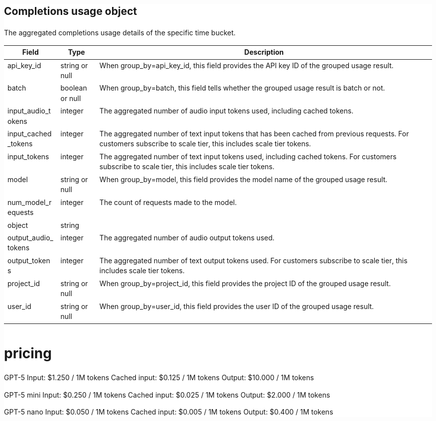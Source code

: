 
## Completions usage object
The aggregated completions usage details of the specific time bucket.

| Field | Type | Description |
|-------|------|-------------|
| api_key_id | string or null | When group_by=api_key_id, this field provides the API key ID of the grouped usage result. |
| batch | boolean or null | When group_by=batch, this field tells whether the grouped usage result is batch or not. |
| input_audio_tokens | integer | The aggregated number of audio input tokens used, including cached tokens. |
| input_cached_tokens | integer | The aggregated number of text input tokens that has been cached from previous requests. For customers subscribe to scale tier, this includes scale tier tokens. |
| input_tokens | integer | The aggregated number of text input tokens used, including cached tokens. For customers subscribe to scale tier, this includes scale tier tokens. |
| model | string or null | When group_by=model, this field provides the model name of the grouped usage result. |
| num_model_requests | integer | The count of requests made to the model. |
| object | string |  |
| output_audio_tokens | integer | The aggregated number of audio output tokens used. |
| output_tokens | integer | The aggregated number of text output tokens used. For customers subscribe to scale tier, this includes scale tier tokens. |
| project_id | string or null | When group_by=project_id, this field provides the project ID of the grouped usage result. |
| user_id | string or null | When group_by=user_id, this field provides the user ID of the grouped usage result. |


# pricing

GPT-5
Input:
$1.250 / 1M tokens
Cached input:
$0.125 / 1M tokens
Output:
$10.000 / 1M tokens

GPT-5 mini
Input:
$0.250 / 1M tokens
Cached input:
$0.025 / 1M tokens
Output:
$2.000 / 1M tokens

GPT-5 nano
Input:
$0.050 / 1M tokens
Cached input:
$0.005 / 1M tokens
Output:
$0.400 / 1M tokens
